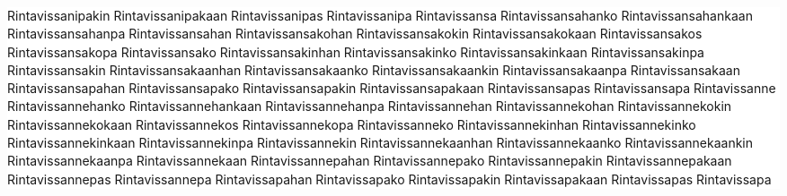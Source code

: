 Rintavissanipakin
Rintavissanipakaan
Rintavissanipas
Rintavissanipa
Rintavissansa
Rintavissansahanko
Rintavissansahankaan
Rintavissansahanpa
Rintavissansahan
Rintavissansakohan
Rintavissansakokin
Rintavissansakokaan
Rintavissansakos
Rintavissansakopa
Rintavissansako
Rintavissansakinhan
Rintavissansakinko
Rintavissansakinkaan
Rintavissansakinpa
Rintavissansakin
Rintavissansakaanhan
Rintavissansakaanko
Rintavissansakaankin
Rintavissansakaanpa
Rintavissansakaan
Rintavissansapahan
Rintavissansapako
Rintavissansapakin
Rintavissansapakaan
Rintavissansapas
Rintavissansapa
Rintavissanne
Rintavissannehanko
Rintavissannehankaan
Rintavissannehanpa
Rintavissannehan
Rintavissannekohan
Rintavissannekokin
Rintavissannekokaan
Rintavissannekos
Rintavissannekopa
Rintavissanneko
Rintavissannekinhan
Rintavissannekinko
Rintavissannekinkaan
Rintavissannekinpa
Rintavissannekin
Rintavissannekaanhan
Rintavissannekaanko
Rintavissannekaankin
Rintavissannekaanpa
Rintavissannekaan
Rintavissannepahan
Rintavissannepako
Rintavissannepakin
Rintavissannepakaan
Rintavissannepas
Rintavissannepa
Rintavissapahan
Rintavissapako
Rintavissapakin
Rintavissapakaan
Rintavissapas
Rintavissapa